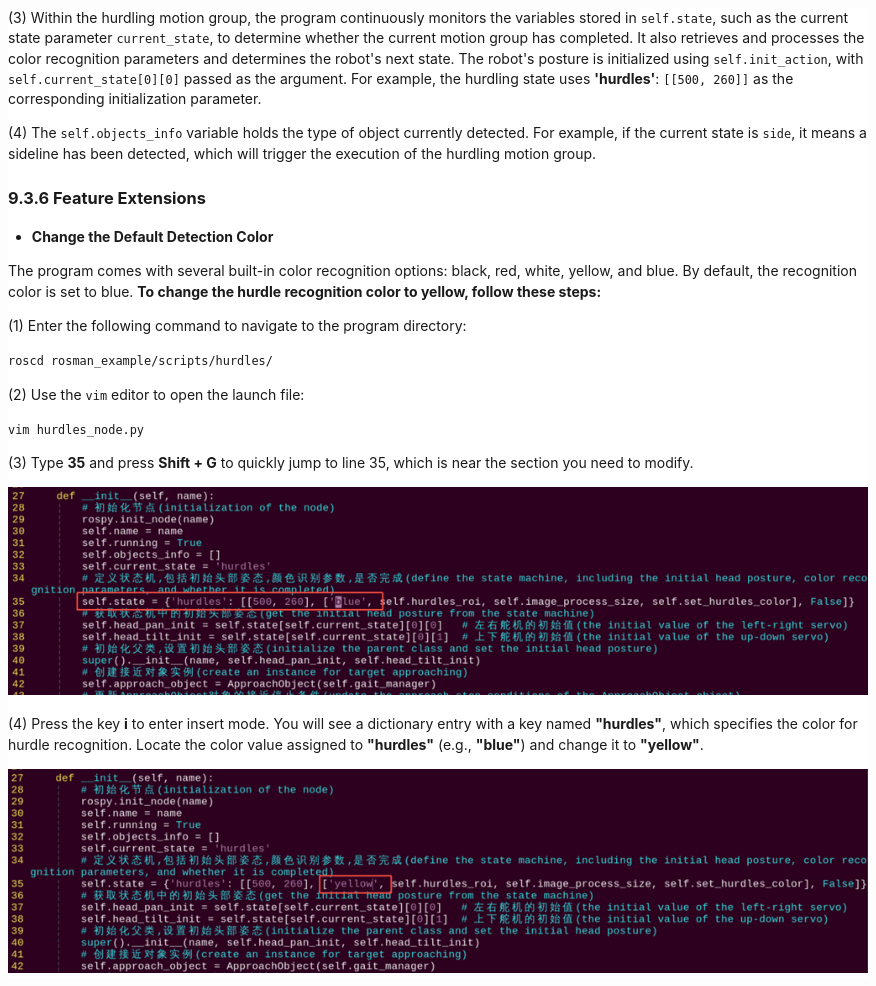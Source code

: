 (3) Within the hurdling motion group, the program continuously monitors the variables stored in `self.state`, such as the current state parameter `current_state`, to determine whether the current motion group has completed. It also retrieves and processes the color recognition parameters and determines the robot's next state. The robot's posture is initialized using `self.init_action`, with `self.current_state[0][0]` passed as the argument. For example, the hurdling state uses **'hurdles'**: `[[500, 260]]` as the corresponding initialization parameter.

(4) The `self.objects_info` variable holds the type of object currently detected. For example, if the current state is `side`, it means a sideline has been detected, which will trigger the execution of the hurdling motion group.

<p id="anchor_9_3_6"></p>

### 9.3.6 Feature Extensions

* **Change the Default Detection Color**

The program comes with several built-in color recognition options: black, red, white, yellow, and blue. By default, the recognition color is set to blue. **To change the hurdle recognition color to yellow, follow these steps:**

(1) Enter the following command to navigate to the program directory:

```
roscd rosman_example/scripts/hurdles/
```

(2) Use the `vim` editor to open the launch file:

```
vim hurdles_node.py
```

(3) Type **35** and press **Shift + G** to quickly jump to line 35, which is near the section you need to modify.

<img src="../_static/media/chapter_9/section_3/image17.png" class="common_img" />

(4) Press the key **i** to enter insert mode. You will see a dictionary entry with a key named **"hurdles"**, which specifies the color for hurdle recognition. Locate the color value assigned to **"hurdles"** (e.g., **"blue"**) and change it to **"yellow"**.

<img src="../_static/media/chapter_9/section_3/image18.png" class="common_img" />
